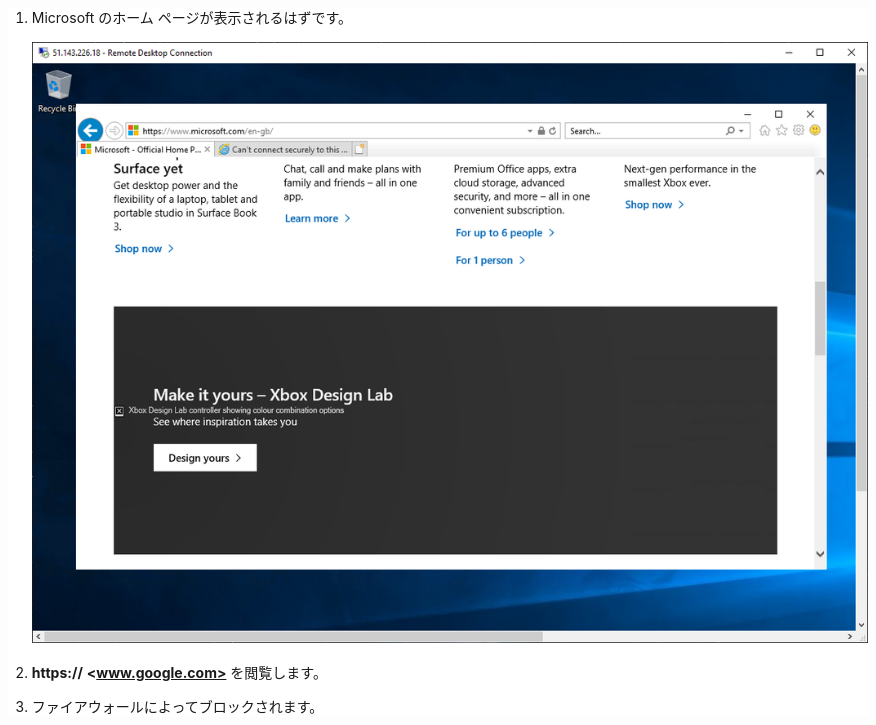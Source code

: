 1. Microsoft のホーム ページが表示されるはずです。

    ![microsoft.com を参照している RDP セッション](../media/microsoft-home-page.png)

1. **https://** **<www.google.com>** を閲覧します。

1. ファイアウォールによってブロックされます。
